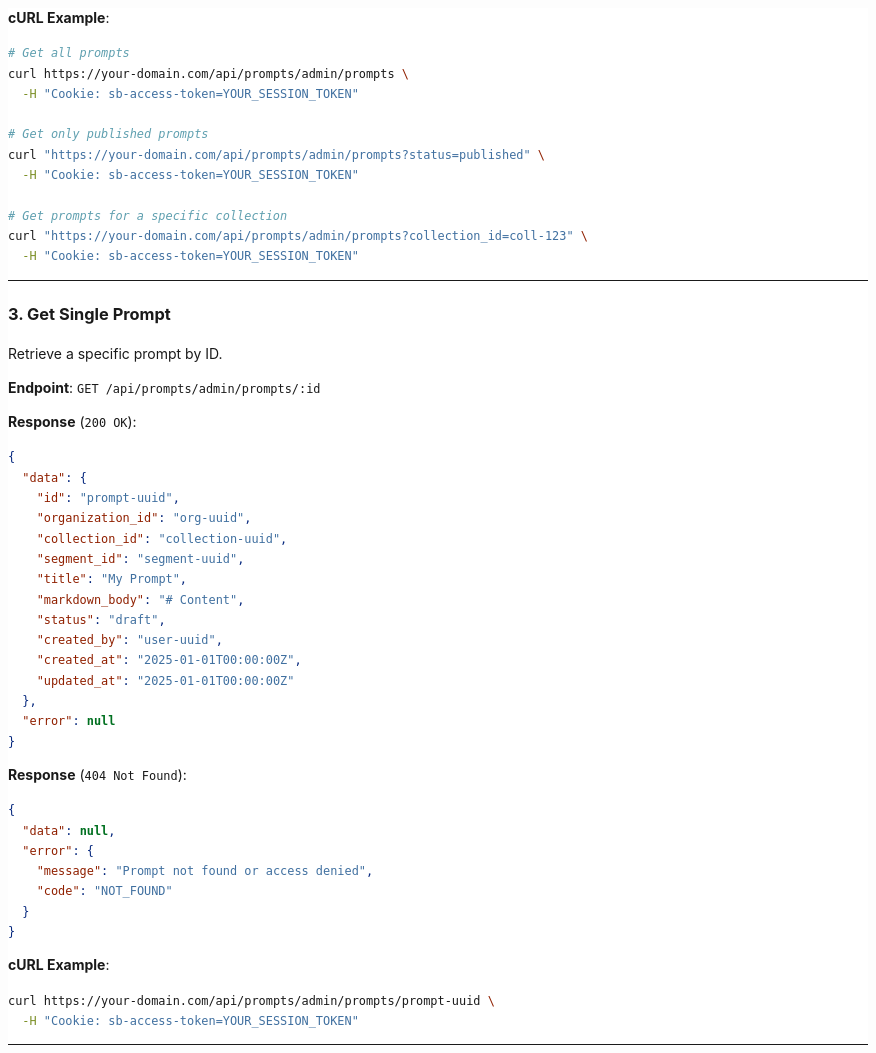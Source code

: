 **cURL Example**:
```bash
# Get all prompts
curl https://your-domain.com/api/prompts/admin/prompts \
  -H "Cookie: sb-access-token=YOUR_SESSION_TOKEN"

# Get only published prompts
curl "https://your-domain.com/api/prompts/admin/prompts?status=published" \
  -H "Cookie: sb-access-token=YOUR_SESSION_TOKEN"

# Get prompts for a specific collection
curl "https://your-domain.com/api/prompts/admin/prompts?collection_id=coll-123" \
  -H "Cookie: sb-access-token=YOUR_SESSION_TOKEN"
```

---

### 3. Get Single Prompt

Retrieve a specific prompt by ID.

**Endpoint**: `GET /api/prompts/admin/prompts/:id`

**Response** (`200 OK`):
```json
{
  "data": {
    "id": "prompt-uuid",
    "organization_id": "org-uuid",
    "collection_id": "collection-uuid",
    "segment_id": "segment-uuid",
    "title": "My Prompt",
    "markdown_body": "# Content",
    "status": "draft",
    "created_by": "user-uuid",
    "created_at": "2025-01-01T00:00:00Z",
    "updated_at": "2025-01-01T00:00:00Z"
  },
  "error": null
}
```

**Response** (`404 Not Found`):
```json
{
  "data": null,
  "error": {
    "message": "Prompt not found or access denied",
    "code": "NOT_FOUND"
  }
}
```

**cURL Example**:
```bash
curl https://your-domain.com/api/prompts/admin/prompts/prompt-uuid \
  -H "Cookie: sb-access-token=YOUR_SESSION_TOKEN"
```

---